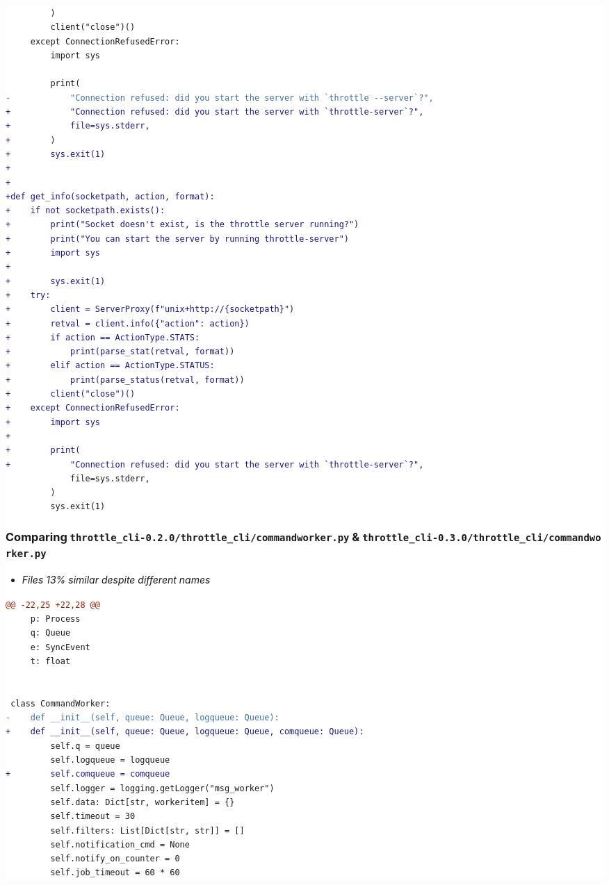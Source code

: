 ```diff
         )
         client("close")()
     except ConnectionRefusedError:
         import sys
 
         print(
-            "Connection refused: did you start the server with `throttle --server`?",
+            "Connection refused: did you start the server with `throttle-server`?",
+            file=sys.stderr,
+        )
+        sys.exit(1)
+
+
+def get_info(socketpath, action, format):
+    if not socketpath.exists():
+        print("Socket doesn't exist, is the throttle server running?")
+        print("You can start the server by running throttle-server")
+        import sys
+
+        sys.exit(1)
+    try:
+        client = ServerProxy(f"unix+http://{socketpath}")
+        retval = client.info({"action": action})
+        if action == ActionType.STATS:
+            print(parse_stat(retval, format))
+        elif action == ActionType.STATUS:
+            print(parse_status(retval, format))
+        client("close")()
+    except ConnectionRefusedError:
+        import sys
+
+        print(
+            "Connection refused: did you start the server with `throttle-server`?",
             file=sys.stderr,
         )
         sys.exit(1)
```

### Comparing `throttle_cli-0.2.0/throttle_cli/commandworker.py` & `throttle_cli-0.3.0/throttle_cli/commandworker.py`

 * *Files 13% similar despite different names*

```diff
@@ -22,25 +22,28 @@
     p: Process
     q: Queue
     e: SyncEvent
     t: float
 
 
 class CommandWorker:
-    def __init__(self, queue: Queue, logqueue: Queue):
+    def __init__(self, queue: Queue, logqueue: Queue, comqueue: Queue):
         self.q = queue
         self.logqueue = logqueue
+        self.comqueue = comqueue
         self.logger = logging.getLogger("msg_worker")
         self.data: Dict[str, workeritem] = {}
         self.timeout = 30
         self.filters: List[Dict[str, str]] = []
         self.notification_cmd = None
         self.notify_on_counter = 0
         self.job_timeout = 60 * 60
```